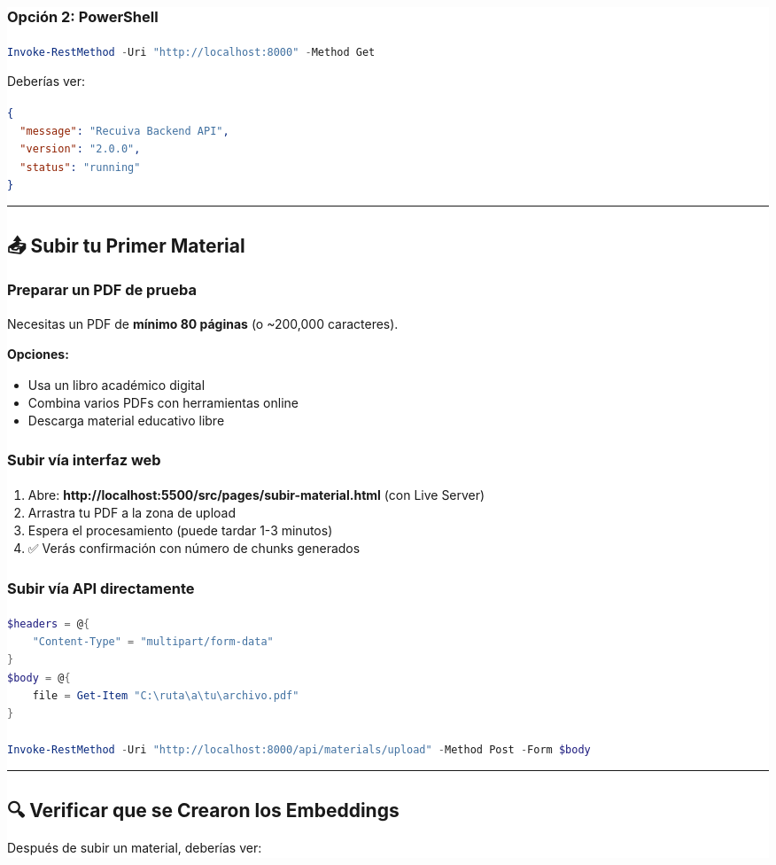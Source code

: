 ### Opción 2: PowerShell

```powershell
Invoke-RestMethod -Uri "http://localhost:8000" -Method Get
```

Deberías ver:
```json
{
  "message": "Recuiva Backend API",
  "version": "2.0.0",
  "status": "running"
}
```

---

## 📤 Subir tu Primer Material

### Preparar un PDF de prueba

Necesitas un PDF de **mínimo 80 páginas** (o ~200,000 caracteres).

**Opciones:**
- Usa un libro académico digital
- Combina varios PDFs con herramientas online
- Descarga material educativo libre

### Subir vía interfaz web

1. Abre: **http://localhost:5500/src/pages/subir-material.html** (con Live Server)
2. Arrastra tu PDF a la zona de upload
3. Espera el procesamiento (puede tardar 1-3 minutos)
4. ✅ Verás confirmación con número de chunks generados

### Subir vía API directamente

```powershell
$headers = @{
    "Content-Type" = "multipart/form-data"
}
$body = @{
    file = Get-Item "C:\ruta\a\tu\archivo.pdf"
}

Invoke-RestMethod -Uri "http://localhost:8000/api/materials/upload" -Method Post -Form $body
```

---

## 🔍 Verificar que se Crearon los Embeddings

Después de subir un material, deberías ver:
